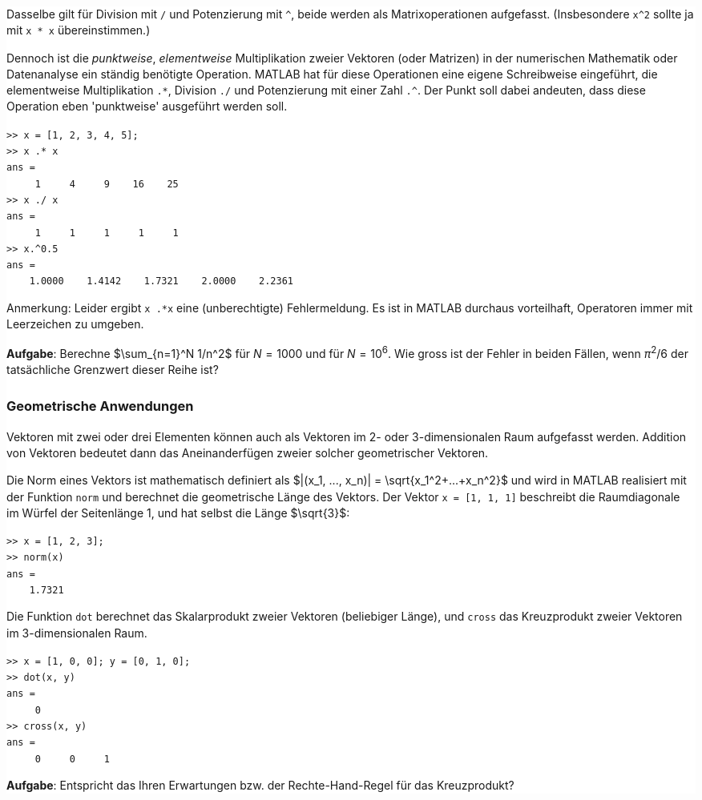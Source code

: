 Dasselbe gilt für Division mit `/` und Potenzierung mit `^`, beide werden als Matrixoperationen aufgefasst. (Insbesondere `x^2` sollte ja mit `x * x` übereinstimmen.)

Dennoch ist die *punktweise*, *elementweise* Multiplikation zweier Vektoren (oder Matrizen) in der numerischen Mathematik oder Datenanalyse ein ständig benötigte Operation. MATLAB hat für diese Operationen eine eigene Schreibweise eingeführt, die elementweise Multiplikation `.*`, Division `./` und Potenzierung mit einer Zahl `.^`. Der Punkt soll dabei andeuten, dass diese Operation eben 'punktweise' ausgeführt werden soll.

    >> x = [1, 2, 3, 4, 5];
    >> x .* x
    ans =
         1     4     9    16    25
    >> x ./ x
    ans =
         1     1     1     1     1
    >> x.^0.5
    ans =
        1.0000    1.4142    1.7321    2.0000    2.2361

Anmerkung: Leider ergibt `x .*x` eine (unberechtigte) Fehlermeldung. Es ist in MATLAB durchaus vorteilhaft, Operatoren immer mit Leerzeichen zu umgeben.

**Aufgabe**: Berechne $\sum_{n=1}^N 1/n^2$ für $N=1000$ und für $N=10^6$. Wie gross ist der Fehler in beiden Fällen, wenn $\pi^2/6$ der tatsächliche Grenzwert dieser Reihe ist?


### Geometrische Anwendungen

Vektoren mit zwei oder drei Elementen können auch als Vektoren im 2- oder 3-dimensionalen Raum aufgefasst werden. Addition von Vektoren bedeutet dann das Aneinanderfügen zweier solcher geometrischer Vektoren.

Die Norm eines Vektors ist mathematisch definiert als $|(x_1, ..., x_n)| = \sqrt{x_1^2+...+x_n^2}$ und wird in MATLAB realisiert mit der Funktion `norm` und berechnet die geometrische Länge des Vektors. Der Vektor `x = [1, 1, 1]` beschreibt die Raumdiagonale im Würfel der Seitenlänge 1, und hat selbst die Länge $\sqrt{3}$:

    >> x = [1, 2, 3];
    >> norm(x)
    ans =
        1.7321

Die Funktion `dot` berechnet das Skalarprodukt zweier Vektoren (beliebiger Länge), und `cross` das Kreuzprodukt zweier Vektoren im 3-dimensionalen Raum.

    >> x = [1, 0, 0]; y = [0, 1, 0];
    >> dot(x, y)
    ans =
         0
    >> cross(x, y)
    ans =
         0     0     1

**Aufgabe**: Entspricht das Ihren Erwartungen bzw. der Rechte-Hand-Regel für das Kreuzprodukt?

